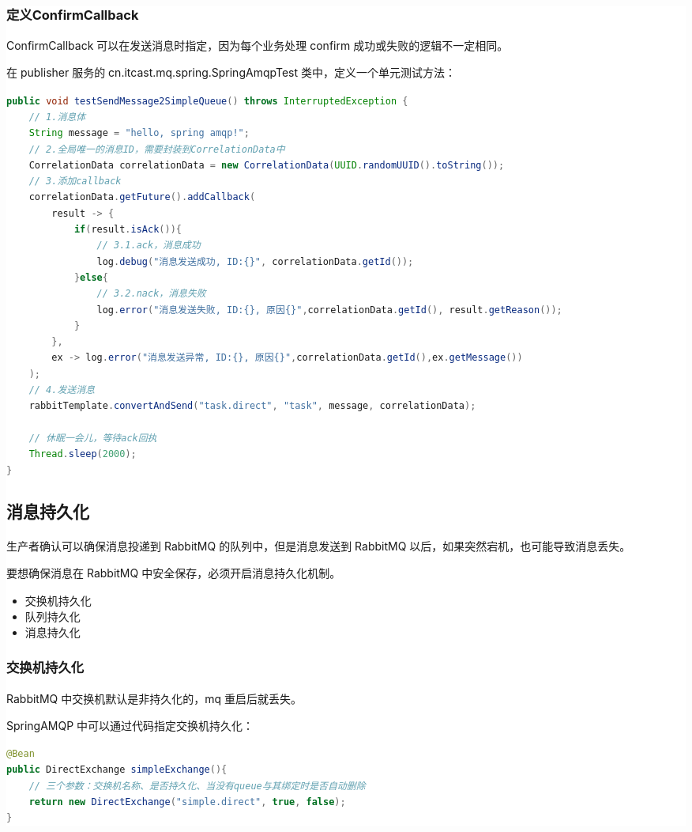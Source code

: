 ### 定义ConfirmCallback

ConfirmCallback 可以在发送消息时指定，因为每个业务处理 confirm 成功或失败的逻辑不一定相同。

在 publisher 服务的 cn.itcast.mq.spring.SpringAmqpTest 类中，定义一个单元测试方法：

```java
public void testSendMessage2SimpleQueue() throws InterruptedException {
    // 1.消息体
    String message = "hello, spring amqp!";
    // 2.全局唯一的消息ID，需要封装到CorrelationData中
    CorrelationData correlationData = new CorrelationData(UUID.randomUUID().toString());
    // 3.添加callback
    correlationData.getFuture().addCallback(
        result -> {
            if(result.isAck()){
                // 3.1.ack，消息成功
                log.debug("消息发送成功, ID:{}", correlationData.getId());
            }else{
                // 3.2.nack，消息失败
                log.error("消息发送失败, ID:{}, 原因{}",correlationData.getId(), result.getReason());
            }
        },
        ex -> log.error("消息发送异常, ID:{}, 原因{}",correlationData.getId(),ex.getMessage())
    );
    // 4.发送消息
    rabbitTemplate.convertAndSend("task.direct", "task", message, correlationData);

    // 休眠一会儿，等待ack回执
    Thread.sleep(2000);
}
```

## 消息持久化

生产者确认可以确保消息投递到 RabbitMQ 的队列中，但是消息发送到 RabbitMQ 以后，如果突然宕机，也可能导致消息丢失。

要想确保消息在 RabbitMQ 中安全保存，必须开启消息持久化机制。

- 交换机持久化
- 队列持久化
- 消息持久化

### 交换机持久化

RabbitMQ 中交换机默认是非持久化的，mq 重启后就丢失。

SpringAMQP 中可以通过代码指定交换机持久化：

```java
@Bean
public DirectExchange simpleExchange(){
    // 三个参数：交换机名称、是否持久化、当没有queue与其绑定时是否自动删除
    return new DirectExchange("simple.direct", true, false);
}
```
